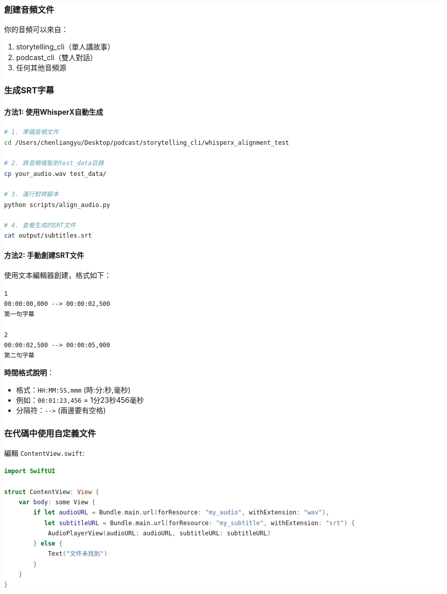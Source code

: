 ### 創建音頻文件

你的音頻可以來自：
1. storytelling_cli（單人講故事）
2. podcast_cli（雙人對話）
3. 任何其他音頻源

### 生成SRT字幕

#### 方法1: 使用WhisperX自動生成

```bash
# 1. 準備音頻文件
cd /Users/chenliangyu/Desktop/podcast/storytelling_cli/whisperx_alignment_test

# 2. 將音頻複製到test_data目錄
cp your_audio.wav test_data/

# 3. 運行對齊腳本
python scripts/align_audio.py

# 4. 查看生成的SRT文件
cat output/subtitles.srt
```

#### 方法2: 手動創建SRT文件

使用文本編輯器創建，格式如下：

```srt
1
00:00:00,000 --> 00:00:02,500
第一句字幕

2
00:00:02,500 --> 00:00:05,000
第二句字幕
```

**時間格式說明**：
- 格式：`HH:MM:SS,mmm` (時:分:秒,毫秒)
- 例如：`00:01:23,456` = 1分23秒456毫秒
- 分隔符：`-->` (兩邊要有空格)

### 在代碼中使用自定義文件

編輯 `ContentView.swift`:

```swift
import SwiftUI

struct ContentView: View {
    var body: some View {
        if let audioURL = Bundle.main.url(forResource: "my_audio", withExtension: "wav"),
           let subtitleURL = Bundle.main.url(forResource: "my_subtitle", withExtension: "srt") {
            AudioPlayerView(audioURL: audioURL, subtitleURL: subtitleURL)
        } else {
            Text("文件未找到")
        }
    }
}
```
